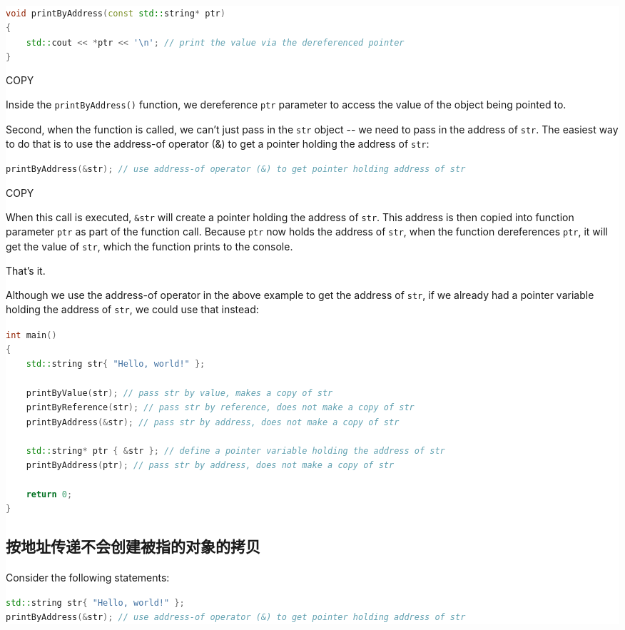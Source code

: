```cpp
void printByAddress(const std::string* ptr)
{
    std::cout << *ptr << '\n'; // print the value via the dereferenced pointer
}
```

COPY

Inside the `printByAddress()` function, we dereference `ptr` parameter to access the value of the object being pointed to.

Second, when the function is called, we can’t just pass in the `str` object -- we need to pass in the address of `str`. The easiest way to do that is to use the address-of operator (&) to get a pointer holding the address of `str`:

```cpp
printByAddress(&str); // use address-of operator (&) to get pointer holding address of str
```

COPY

When this call is executed, `&str` will create a pointer holding the address of `str`. This address is then copied into function parameter `ptr` as part of the function call. Because `ptr` now holds the address of `str`, when the function dereferences `ptr`, it will get the value of `str`, which the function prints to the console.

That’s it.

Although we use the address-of operator in the above example to get the address of `str`, if we already had a pointer variable holding the address of `str`, we could use that instead:

```cpp
int main()
{
    std::string str{ "Hello, world!" };

    printByValue(str); // pass str by value, makes a copy of str
    printByReference(str); // pass str by reference, does not make a copy of str
    printByAddress(&str); // pass str by address, does not make a copy of str

    std::string* ptr { &str }; // define a pointer variable holding the address of str
    printByAddress(ptr); // pass str by address, does not make a copy of str

    return 0;
}
```

## 按地址传递不会创建被指的对象的拷贝

Consider the following statements:

```cpp
std::string str{ "Hello, world!" };
printByAddress(&str); // use address-of operator (&) to get pointer holding address of str
```
